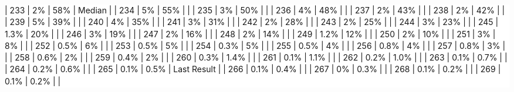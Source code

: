 | 233 | 2% | 58% | Median |
| 234 | 5% | 55% |  |
| 235 | 3% | 50% |  |
| 236 | 4% | 48% |  |
| 237 | 2% | 43% |  |
| 238 | 2% | 42% |  |
| 239 | 5% | 39% |  |
| 240 | 4% | 35% |  |
| 241 | 3% | 31% |  |
| 242 | 2% | 28% |  |
| 243 | 2% | 25% |  |
| 244 | 3% | 23% |  |
| 245 | 1.3% | 20% |  |
| 246 | 3% | 19% |  |
| 247 | 2% | 16% |  |
| 248 | 2% | 14% |  |
| 249 | 1.2% | 12% |  |
| 250 | 2% | 10% |  |
| 251 | 3% | 8% |  |
| 252 | 0.5% | 6% |  |
| 253 | 0.5% | 5% |  |
| 254 | 0.3% | 5% |  |
| 255 | 0.5% | 4% |  |
| 256 | 0.8% | 4% |  |
| 257 | 0.8% | 3% |  |
| 258 | 0.6% | 2% |  |
| 259 | 0.4% | 2% |  |
| 260 | 0.3% | 1.4% |  |
| 261 | 0.1% | 1.1% |  |
| 262 | 0.2% | 1.0% |  |
| 263 | 0.1% | 0.7% |  |
| 264 | 0.2% | 0.6% |  |
| 265 | 0.1% | 0.5% | Last Result |
| 266 | 0.1% | 0.4% |  |
| 267 | 0% | 0.3% |  |
| 268 | 0.1% | 0.2% |  |
| 269 | 0.1% | 0.2% |  |